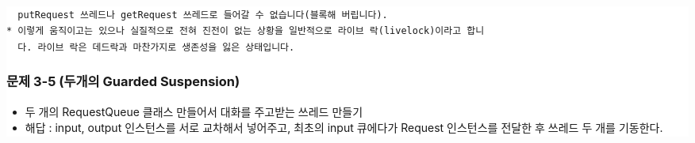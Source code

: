       putRequest 쓰레드나 getRequest 쓰레드로 들어갈 수 없습니다(블록해 버립니다).
    * 이렇게 움직이고는 있으나 실질적으로 전혀 진전이 없는 상황을 일반적으로 라이브 락(livelock)이라고 합니
      다. 라이브 락은 데드락과 마찬가지로 생존성을 잃은 상태입니다.

### 문제 3-5 (두개의 Guarded Suspension) 
* 두 개의 RequestQueue 클래스 만들어서 대화를 주고받는 쓰레드 만들기 
* 해답 : input, output 인스턴스를 서로 교차해서 넣어주고, 최초의 input 큐에다가 
Request 인스턴스를 전달한 후 쓰레드 두 개를 기동한다. 

